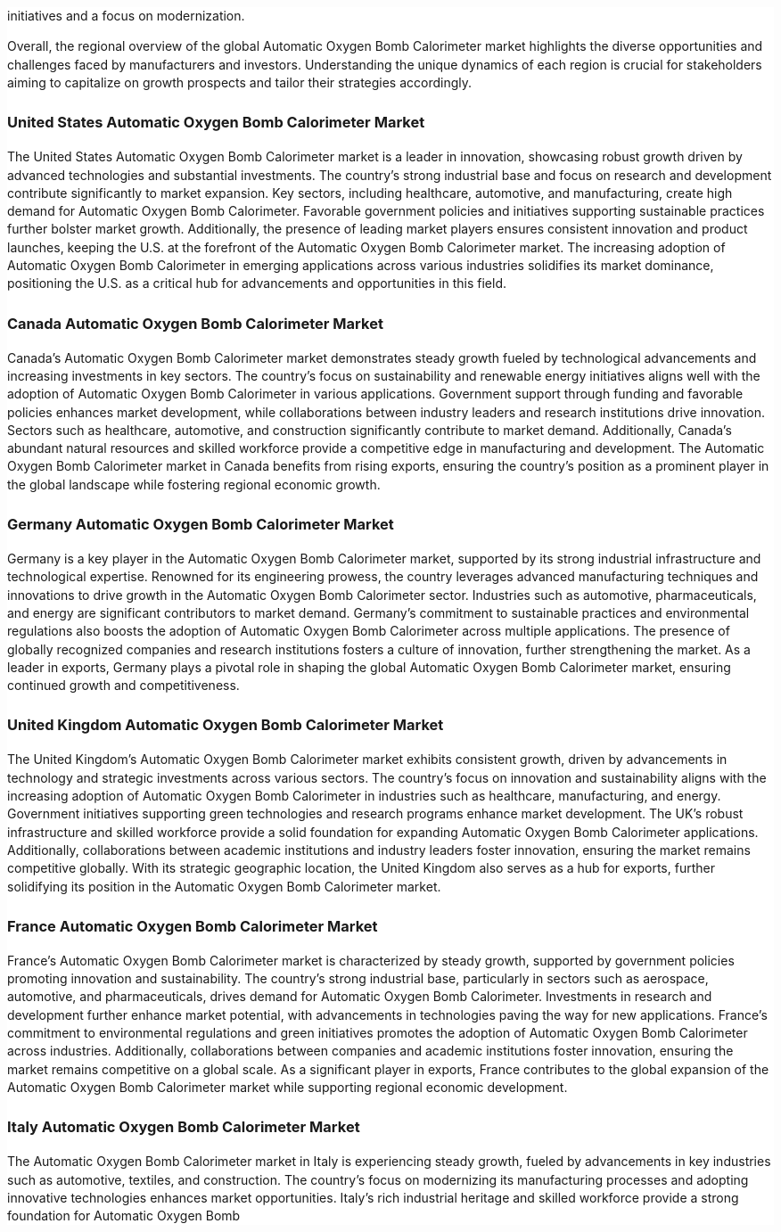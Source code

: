 initiatives and a focus on modernization.</p><p>Overall, the regional overview of the global Automatic Oxygen Bomb Calorimeter market highlights the diverse opportunities and challenges faced by manufacturers and investors. Understanding the unique dynamics of each region is crucial for stakeholders aiming to capitalize on growth prospects and tailor their strategies accordingly.</p><h3>United States Automatic Oxygen Bomb Calorimeter Market</h3><p>The United States Automatic Oxygen Bomb Calorimeter market is a leader in innovation, showcasing robust growth driven by advanced technologies and substantial investments. The country&rsquo;s strong industrial base and focus on research and development contribute significantly to market expansion. Key sectors, including healthcare, automotive, and manufacturing, create high demand for Automatic Oxygen Bomb Calorimeter. Favorable government policies and initiatives supporting sustainable practices further bolster market growth. Additionally, the presence of leading market players ensures consistent innovation and product launches, keeping the U.S. at the forefront of the Automatic Oxygen Bomb Calorimeter market. The increasing adoption of Automatic Oxygen Bomb Calorimeter in emerging applications across various industries solidifies its market dominance, positioning the U.S. as a critical hub for advancements and opportunities in this field.</p><h3>Canada Automatic Oxygen Bomb Calorimeter Market</h3><p>Canada&rsquo;s Automatic Oxygen Bomb Calorimeter market demonstrates steady growth fueled by technological advancements and increasing investments in key sectors. The country&rsquo;s focus on sustainability and renewable energy initiatives aligns well with the adoption of Automatic Oxygen Bomb Calorimeter in various applications. Government support through funding and favorable policies enhances market development, while collaborations between industry leaders and research institutions drive innovation. Sectors such as healthcare, automotive, and construction significantly contribute to market demand. Additionally, Canada&rsquo;s abundant natural resources and skilled workforce provide a competitive edge in manufacturing and development. The Automatic Oxygen Bomb Calorimeter market in Canada benefits from rising exports, ensuring the country&rsquo;s position as a prominent player in the global landscape while fostering regional economic growth.</p><h3>Germany Automatic Oxygen Bomb Calorimeter Market</h3><p>Germany is a key player in the Automatic Oxygen Bomb Calorimeter market, supported by its strong industrial infrastructure and technological expertise. Renowned for its engineering prowess, the country leverages advanced manufacturing techniques and innovations to drive growth in the Automatic Oxygen Bomb Calorimeter sector. Industries such as automotive, pharmaceuticals, and energy are significant contributors to market demand. Germany&rsquo;s commitment to sustainable practices and environmental regulations also boosts the adoption of Automatic Oxygen Bomb Calorimeter across multiple applications. The presence of globally recognized companies and research institutions fosters a culture of innovation, further strengthening the market. As a leader in exports, Germany plays a pivotal role in shaping the global Automatic Oxygen Bomb Calorimeter market, ensuring continued growth and competitiveness.</p><h3>United Kingdom Automatic Oxygen Bomb Calorimeter Market</h3><p>The United Kingdom&rsquo;s Automatic Oxygen Bomb Calorimeter market exhibits consistent growth, driven by advancements in technology and strategic investments across various sectors. The country&rsquo;s focus on innovation and sustainability aligns with the increasing adoption of Automatic Oxygen Bomb Calorimeter in industries such as healthcare, manufacturing, and energy. Government initiatives supporting green technologies and research programs enhance market development. The UK&rsquo;s robust infrastructure and skilled workforce provide a solid foundation for expanding Automatic Oxygen Bomb Calorimeter applications. Additionally, collaborations between academic institutions and industry leaders foster innovation, ensuring the market remains competitive globally. With its strategic geographic location, the United Kingdom also serves as a hub for exports, further solidifying its position in the Automatic Oxygen Bomb Calorimeter market.</p><h3>France Automatic Oxygen Bomb Calorimeter Market</h3><p>France&rsquo;s Automatic Oxygen Bomb Calorimeter market is characterized by steady growth, supported by government policies promoting innovation and sustainability. The country&rsquo;s strong industrial base, particularly in sectors such as aerospace, automotive, and pharmaceuticals, drives demand for Automatic Oxygen Bomb Calorimeter. Investments in research and development further enhance market potential, with advancements in technologies paving the way for new applications. France&rsquo;s commitment to environmental regulations and green initiatives promotes the adoption of Automatic Oxygen Bomb Calorimeter across industries. Additionally, collaborations between companies and academic institutions foster innovation, ensuring the market remains competitive on a global scale. As a significant player in exports, France contributes to the global expansion of the Automatic Oxygen Bomb Calorimeter market while supporting regional economic development.</p><h3>Italy Automatic Oxygen Bomb Calorimeter Market</h3><p>The Automatic Oxygen Bomb Calorimeter market in Italy is experiencing steady growth, fueled by advancements in key industries such as automotive, textiles, and construction. The country&rsquo;s focus on modernizing its manufacturing processes and adopting innovative technologies enhances market opportunities. Italy&rsquo;s rich industrial heritage and skilled workforce provide a strong foundation for Automatic Oxygen Bomb